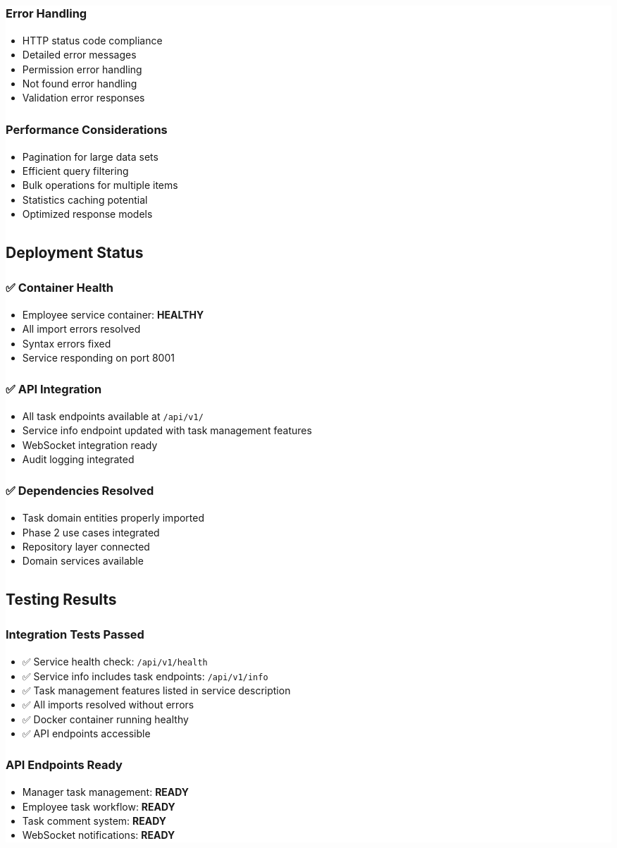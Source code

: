 ### Error Handling
- HTTP status code compliance
- Detailed error messages
- Permission error handling
- Not found error handling
- Validation error responses

### Performance Considerations
- Pagination for large data sets
- Efficient query filtering
- Bulk operations for multiple items
- Statistics caching potential
- Optimized response models

## Deployment Status

### ✅ Container Health
- Employee service container: **HEALTHY**
- All import errors resolved
- Syntax errors fixed
- Service responding on port 8001

### ✅ API Integration
- All task endpoints available at `/api/v1/`
- Service info endpoint updated with task management features
- WebSocket integration ready
- Audit logging integrated

### ✅ Dependencies Resolved
- Task domain entities properly imported
- Phase 2 use cases integrated
- Repository layer connected
- Domain services available

## Testing Results

### Integration Tests Passed
- ✅ Service health check: `/api/v1/health`
- ✅ Service info includes task endpoints: `/api/v1/info`
- ✅ Task management features listed in service description
- ✅ All imports resolved without errors
- ✅ Docker container running healthy
- ✅ API endpoints accessible

### API Endpoints Ready
- Manager task management: **READY**
- Employee task workflow: **READY**
- Task comment system: **READY**
- WebSocket notifications: **READY**
